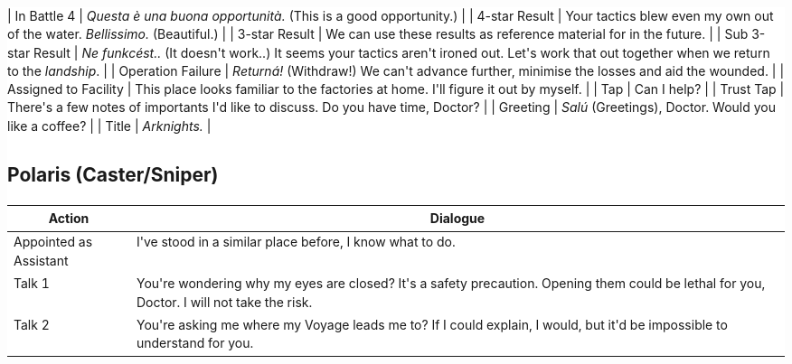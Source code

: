 | In Battle 4                 | *Questa è una buona opportunità.* (This is a good opportunity.)                                                                                                                                                                                                                                                                                                                   |
| 4-star Result               | Your tactics blew even my own out of the water. *Bellissimo.* (Beautiful.)                                                                                                                                                                                                                                                                                                        |
| 3-star Result               | We can use these results as reference material for in the future.                                                                                                                                                                                                                                                                                                                 |
| Sub 3-star Result           | *Ne funkcést..* (It doesn't work..) It seems your tactics aren't ironed out. Let's work that out together when we return to the *landship*.                                                                                                                                                                                                                                       |
| Operation Failure           | *Returná!* (Withdraw!) We can't advance further, minimise the losses and aid the wounded.                                                                                                                                                                                                                                                                                         |
| Assigned to Facility        | This place looks familiar to the factories at home. I'll figure it out by myself.                                                                                                                                                                                                                                                                                                 |
| Tap                         | Can I help?                                                                                                                                                                                                                                                                                                                                                                       |
| Trust Tap                   | There's a few notes of importants I'd like to discuss. Do you have time, Doctor?                                                                                                                                                                                                                                                                                                  |
| Greeting                    | *Salú* (Greetings), Doctor. Would you like a coffee?                                                                                                                                                                                                                                                                                                                              |
| Title                       | *Arknights.*                                                                                                                                                                                                                                                                                                                                                                      |

## Polaris (Caster/Sniper)

| Action                      | Dialogue                                                                                                                                                                                                                                                                                                                  |
| --------------------------- | ------------------------------------------------------------------------------------------------------------------------------------------------------------------------------------------------------------------------------------------------------------------------------------------------------------------------- |
| Appointed as Assistant      | I've stood in a similar place before, I know what to do.                                                                                                                                                                                                                                                                  |
| Talk 1                      | You're wondering why my eyes are closed? It's a safety precaution. Opening them could be lethal for you, Doctor. I will not take the risk.                                                                                                                                                                                |
| Talk 2                      | You're asking me where my Voyage leads me to? If I could explain, I would, but it'd be impossible to understand for you.                                                                                                                                                                                                  |